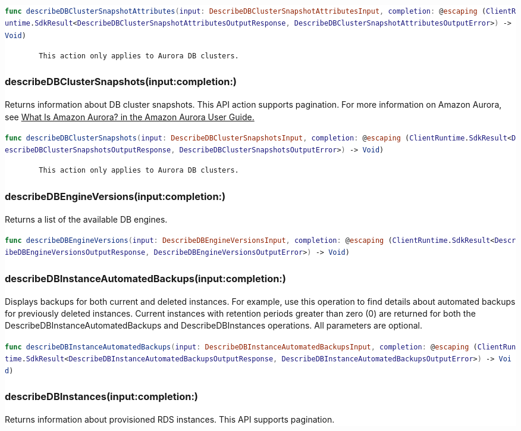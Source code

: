 ``` swift
func describeDBClusterSnapshotAttributes(input: DescribeDBClusterSnapshotAttributesInput, completion: @escaping (ClientRuntime.SdkResult<DescribeDBClusterSnapshotAttributesOutputResponse, DescribeDBClusterSnapshotAttributesOutputError>) -> Void)
```

``` 
        This action only applies to Aurora DB clusters.
```

### describeDBClusterSnapshots(input:​completion:​)

Returns information about DB cluster snapshots. This API action supports pagination.
For more information on Amazon Aurora, see
<a href="https:​//docs.aws.amazon.com/AmazonRDS/latest/AuroraUserGuide/CHAP_AuroraOverview.html">
What Is Amazon Aurora? in the Amazon Aurora User Guide.

``` swift
func describeDBClusterSnapshots(input: DescribeDBClusterSnapshotsInput, completion: @escaping (ClientRuntime.SdkResult<DescribeDBClusterSnapshotsOutputResponse, DescribeDBClusterSnapshotsOutputError>) -> Void)
```

``` 
        This action only applies to Aurora DB clusters.
```

### describeDBEngineVersions(input:​completion:​)

Returns a list of the available DB engines.

``` swift
func describeDBEngineVersions(input: DescribeDBEngineVersionsInput, completion: @escaping (ClientRuntime.SdkResult<DescribeDBEngineVersionsOutputResponse, DescribeDBEngineVersionsOutputError>) -> Void)
```

### describeDBInstanceAutomatedBackups(input:​completion:​)

Displays backups for both current and deleted
instances. For example, use this operation to
find details about automated backups for previously deleted instances. Current instances
with retention periods greater than zero (0) are returned for both the
DescribeDBInstanceAutomatedBackups and
DescribeDBInstances operations.
All parameters are optional.

``` swift
func describeDBInstanceAutomatedBackups(input: DescribeDBInstanceAutomatedBackupsInput, completion: @escaping (ClientRuntime.SdkResult<DescribeDBInstanceAutomatedBackupsOutputResponse, DescribeDBInstanceAutomatedBackupsOutputError>) -> Void)
```

### describeDBInstances(input:​completion:​)

Returns information about provisioned RDS instances. This API supports pagination.
